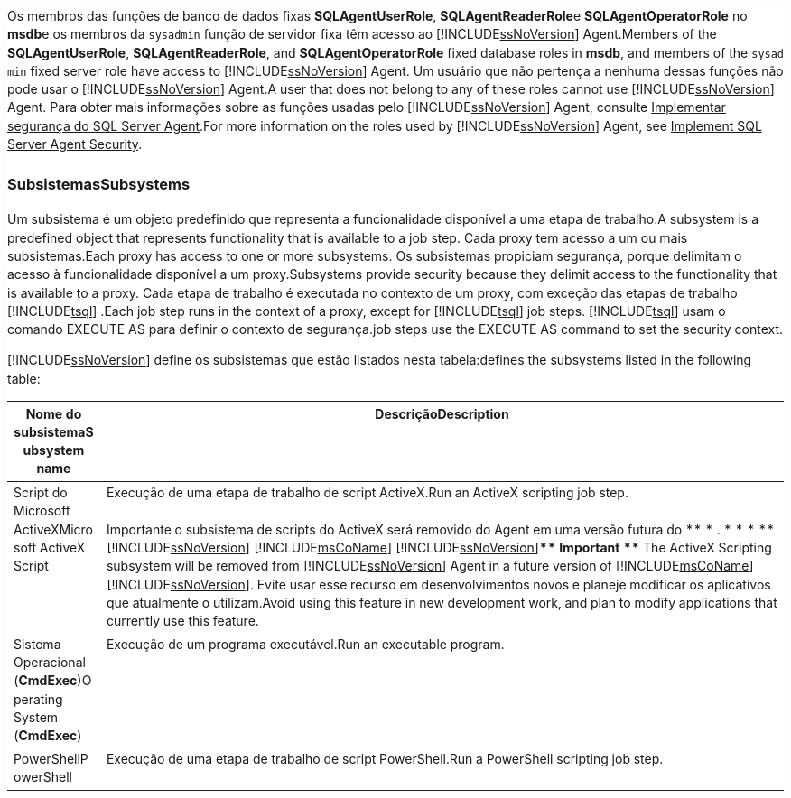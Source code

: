  <span data-ttu-id="9f5b2-178">Os membros das funções de banco de dados fixas **SQLAgentUserRole**, **SQLAgentReaderRole**e **SQLAgentOperatorRole** no **msdb**e os membros da `sysadmin` função de servidor fixa têm acesso ao [!INCLUDE[ssNoVersion](../../includes/ssnoversion-md.md)] Agent.</span><span class="sxs-lookup"><span data-stu-id="9f5b2-178">Members of the **SQLAgentUserRole**, **SQLAgentReaderRole**, and **SQLAgentOperatorRole** fixed database roles in **msdb**, and members of the `sysadmin` fixed server role have access to [!INCLUDE[ssNoVersion](../../includes/ssnoversion-md.md)] Agent.</span></span> <span data-ttu-id="9f5b2-179">Um usuário que não pertença a nenhuma dessas funções não pode usar o [!INCLUDE[ssNoVersion](../../includes/ssnoversion-md.md)] Agent.</span><span class="sxs-lookup"><span data-stu-id="9f5b2-179">A user that does not belong to any of these roles cannot use [!INCLUDE[ssNoVersion](../../includes/ssnoversion-md.md)] Agent.</span></span> <span data-ttu-id="9f5b2-180">Para obter mais informações sobre as funções usadas pelo [!INCLUDE[ssNoVersion](../../includes/ssnoversion-md.md)] Agent, consulte [Implementar segurança do SQL Server Agent](implement-sql-server-agent-security.md).</span><span class="sxs-lookup"><span data-stu-id="9f5b2-180">For more information on the roles used by [!INCLUDE[ssNoVersion](../../includes/ssnoversion-md.md)] Agent, see [Implement SQL Server Agent Security](implement-sql-server-agent-security.md).</span></span>  
  
### <a name="subsystems"></a><span data-ttu-id="9f5b2-181">Subsistemas</span><span class="sxs-lookup"><span data-stu-id="9f5b2-181">Subsystems</span></span>  
 <span data-ttu-id="9f5b2-182">Um subsistema é um objeto predefinido que representa a funcionalidade disponível a uma etapa de trabalho.</span><span class="sxs-lookup"><span data-stu-id="9f5b2-182">A subsystem is a predefined object that represents functionality that is available to a job step.</span></span> <span data-ttu-id="9f5b2-183">Cada proxy tem acesso a um ou mais subsistemas.</span><span class="sxs-lookup"><span data-stu-id="9f5b2-183">Each proxy has access to one or more subsystems.</span></span> <span data-ttu-id="9f5b2-184">Os subsistemas propiciam segurança, porque delimitam o acesso à funcionalidade disponível a um proxy.</span><span class="sxs-lookup"><span data-stu-id="9f5b2-184">Subsystems provide security because they delimit access to the functionality that is available to a proxy.</span></span> <span data-ttu-id="9f5b2-185">Cada etapa de trabalho é executada no contexto de um proxy, com exceção das etapas de trabalho [!INCLUDE[tsql](../../includes/tsql-md.md)] .</span><span class="sxs-lookup"><span data-stu-id="9f5b2-185">Each job step runs in the context of a proxy, except for [!INCLUDE[tsql](../../includes/tsql-md.md)] job steps.</span></span> [!INCLUDE[tsql](../../includes/tsql-md.md)] <span data-ttu-id="9f5b2-186">usam o comando EXECUTE AS para definir o contexto de segurança.</span><span class="sxs-lookup"><span data-stu-id="9f5b2-186">job steps use the EXECUTE AS command to set the security context.</span></span>  
  
 [!INCLUDE[ssNoVersion](../../includes/ssnoversion-md.md)] <span data-ttu-id="9f5b2-187">define os subsistemas que estão listados nesta tabela:</span><span class="sxs-lookup"><span data-stu-id="9f5b2-187">defines the subsystems listed in the following table:</span></span>  
  
|<span data-ttu-id="9f5b2-188">Nome do subsistema</span><span class="sxs-lookup"><span data-stu-id="9f5b2-188">Subsystem name</span></span>|<span data-ttu-id="9f5b2-189">Descrição</span><span class="sxs-lookup"><span data-stu-id="9f5b2-189">Description</span></span>|  
|--------------------|-----------------|  
|<span data-ttu-id="9f5b2-190">Script do Microsoft ActiveX</span><span class="sxs-lookup"><span data-stu-id="9f5b2-190">Microsoft ActiveX Script</span></span>|<span data-ttu-id="9f5b2-191">Execução de uma etapa de trabalho de script ActiveX.</span><span class="sxs-lookup"><span data-stu-id="9f5b2-191">Run an ActiveX scripting job step.</span></span><br /><br /> <span data-ttu-id="9f5b2-192">Importante o subsistema de scripts do ActiveX será removido do Agent em uma versão futura do \*\* \* . \* \* \* \*\* [!INCLUDE[ssNoVersion](../../includes/ssnoversion-md.md)] [!INCLUDE[msCoName](../../includes/msconame-md.md)] [!INCLUDE[ssNoVersion](../../includes/ssnoversion-md.md)]</span><span class="sxs-lookup"><span data-stu-id="9f5b2-192">**\*\* Important \*\*** The ActiveX Scripting subsystem will be removed from [!INCLUDE[ssNoVersion](../../includes/ssnoversion-md.md)] Agent in a future version of [!INCLUDE[msCoName](../../includes/msconame-md.md)][!INCLUDE[ssNoVersion](../../includes/ssnoversion-md.md)].</span></span> <span data-ttu-id="9f5b2-193">Evite usar esse recurso em desenvolvimentos novos e planeje modificar os aplicativos que atualmente o utilizam.</span><span class="sxs-lookup"><span data-stu-id="9f5b2-193">Avoid using this feature in new development work, and plan to modify applications that currently use this feature.</span></span>|  
|<span data-ttu-id="9f5b2-194">Sistema Operacional (**CmdExec**)</span><span class="sxs-lookup"><span data-stu-id="9f5b2-194">Operating System (**CmdExec**)</span></span>|<span data-ttu-id="9f5b2-195">Execução de um programa executável.</span><span class="sxs-lookup"><span data-stu-id="9f5b2-195">Run an executable program.</span></span>|  
|<span data-ttu-id="9f5b2-196">PowerShell</span><span class="sxs-lookup"><span data-stu-id="9f5b2-196">PowerShell</span></span>|<span data-ttu-id="9f5b2-197">Execução de uma etapa de trabalho de script PowerShell.</span><span class="sxs-lookup"><span data-stu-id="9f5b2-197">Run a PowerShell scripting job step.</span></span>|  